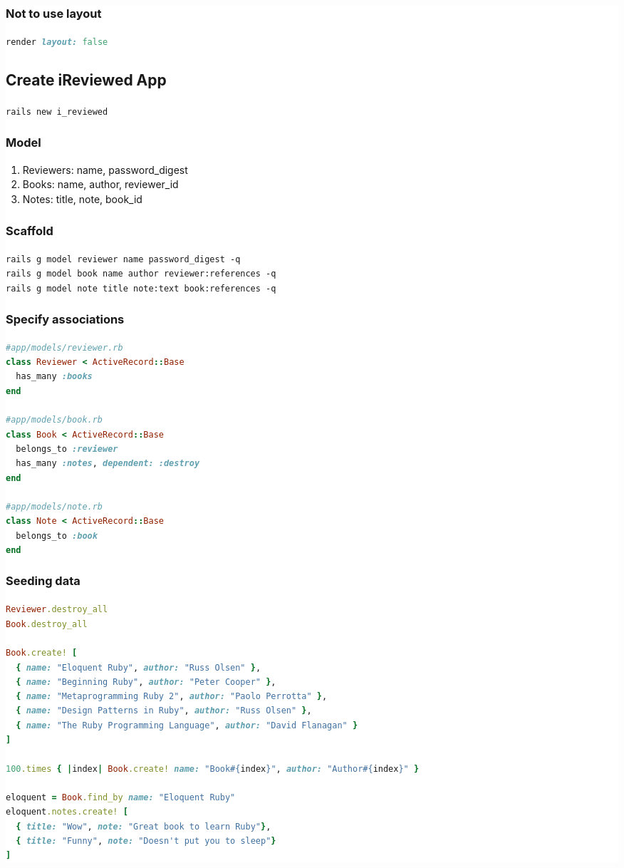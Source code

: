 ### Not to use layout
```ruby
render layout: false
```


## Create iReviewed App
```shell
rails new i_reviewed
```

### Model
1. Reviewers: name, password_digest
2. Books: name, author, reviewer_id
3. Notes: title, note, book_id

### Scaffold
```shell
rails g model reviewer name password_digest -q
rails g model book name author reviewer:references -q
rails g model note title note:text book:references -q
```

### Specify associations
```ruby
#app/models/reviewer.rb
class Reviewer < ActiveRecord::Base
  has_many :books
end

#app/models/book.rb
class Book < ActiveRecord::Base
  belongs_to :reviewer
  has_many :notes, dependent: :destroy
end

#app/models/note.rb
class Note < ActiveRecord::Base
  belongs_to :book
end
```

### Seeding data
```ruby
Reviewer.destroy_all
Book.destroy_all

Book.create! [
  { name: "Eloquent Ruby", author: "Russ Olsen" },
  { name: "Beginning Ruby", author: "Peter Cooper" },
  { name: "Metaprogramming Ruby 2", author: "Paolo Perrotta" },
  { name: "Design Patterns in Ruby", author: "Russ Olsen" },
  { name: "The Ruby Programming Language", author: "David Flanagan" }
]

100.times { |index| Book.create! name: "Book#{index}", author: "Author#{index}" }

eloquent = Book.find_by name: "Eloquent Ruby"
eloquent.notes.create! [
  { title: "Wow", note: "Great book to learn Ruby"},
  { title: "Funny", note: "Doesn't put you to sleep"}
]

```